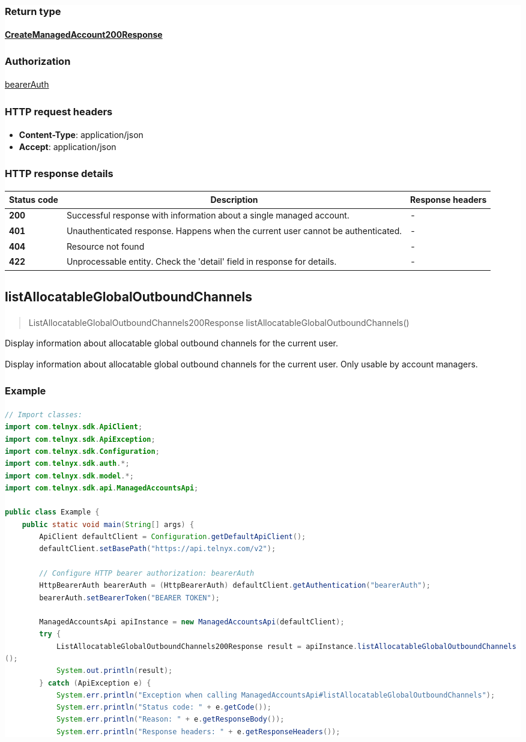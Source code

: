 ### Return type

[**CreateManagedAccount200Response**](CreateManagedAccount200Response.md)

### Authorization

[bearerAuth](../README.md#bearerAuth)

### HTTP request headers

- **Content-Type**: application/json
- **Accept**: application/json

### HTTP response details
| Status code | Description | Response headers |
|-------------|-------------|------------------|
| **200** | Successful response with information about a single managed account. |  -  |
| **401** | Unauthenticated response. Happens when the current user cannot be authenticated. |  -  |
| **404** | Resource not found |  -  |
| **422** | Unprocessable entity. Check the &#39;detail&#39; field in response for details. |  -  |


## listAllocatableGlobalOutboundChannels

> ListAllocatableGlobalOutboundChannels200Response listAllocatableGlobalOutboundChannels()

Display information about allocatable global outbound channels for the current user.

Display information about allocatable global outbound channels for the current user. Only usable by account managers.

### Example

```java
// Import classes:
import com.telnyx.sdk.ApiClient;
import com.telnyx.sdk.ApiException;
import com.telnyx.sdk.Configuration;
import com.telnyx.sdk.auth.*;
import com.telnyx.sdk.model.*;
import com.telnyx.sdk.api.ManagedAccountsApi;

public class Example {
    public static void main(String[] args) {
        ApiClient defaultClient = Configuration.getDefaultApiClient();
        defaultClient.setBasePath("https://api.telnyx.com/v2");
        
        // Configure HTTP bearer authorization: bearerAuth
        HttpBearerAuth bearerAuth = (HttpBearerAuth) defaultClient.getAuthentication("bearerAuth");
        bearerAuth.setBearerToken("BEARER TOKEN");

        ManagedAccountsApi apiInstance = new ManagedAccountsApi(defaultClient);
        try {
            ListAllocatableGlobalOutboundChannels200Response result = apiInstance.listAllocatableGlobalOutboundChannels();
            System.out.println(result);
        } catch (ApiException e) {
            System.err.println("Exception when calling ManagedAccountsApi#listAllocatableGlobalOutboundChannels");
            System.err.println("Status code: " + e.getCode());
            System.err.println("Reason: " + e.getResponseBody());
            System.err.println("Response headers: " + e.getResponseHeaders());
```